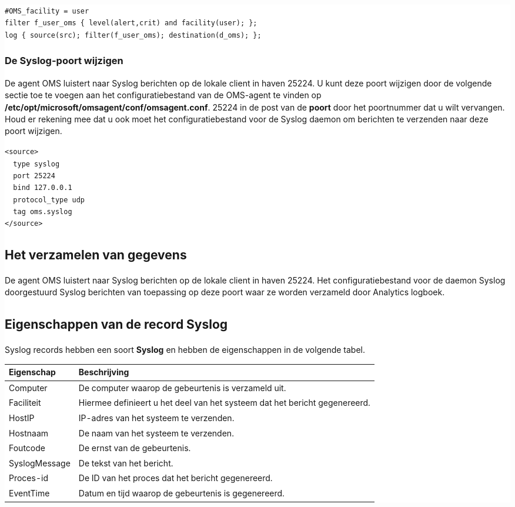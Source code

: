     #OMS_facility = user
    filter f_user_oms { level(alert,crit) and facility(user); };
    log { source(src); filter(f_user_oms); destination(d_oms); };


### <a name="changing-the-syslog-port"></a>De Syslog-poort wijzigen

De agent OMS luistert naar Syslog berichten op de lokale client in haven 25224.  U kunt deze poort wijzigen door de volgende sectie toe te voegen aan het configuratiebestand van de OMS-agent te vinden op **/etc/opt/microsoft/omsagent/conf/omsagent.conf**.  25224 in de post van de **poort** door het poortnummer dat u wilt vervangen.  Houd er rekening mee dat u ook moet het configuratiebestand voor de Syslog daemon om berichten te verzenden naar deze poort wijzigen.

    <source>
      type syslog
      port 25224
      bind 127.0.0.1
      protocol_type udp
      tag oms.syslog
    </source>


## <a name="data-collection"></a>Het verzamelen van gegevens

De agent OMS luistert naar Syslog berichten op de lokale client in haven 25224. Het configuratiebestand voor de daemon Syslog doorgestuurd Syslog berichten van toepassing op deze poort waar ze worden verzameld door Analytics logboek.


## <a name="syslog-record-properties"></a>Eigenschappen van de record Syslog

Syslog records hebben een soort **Syslog** en hebben de eigenschappen in de volgende tabel.

| Eigenschap | Beschrijving |
|:--|:--|
| Computer | De computer waarop de gebeurtenis is verzameld uit. |
| Faciliteit | Hiermee definieert u het deel van het systeem dat het bericht gegenereerd. |
| HostIP | IP-adres van het systeem te verzenden.  |
| Hostnaam | De naam van het systeem te verzenden. |
| Foutcode | De ernst van de gebeurtenis. |
| SyslogMessage | De tekst van het bericht. |
| Proces-id | De ID van het proces dat het bericht gegenereerd. |
| EventTime | Datum en tijd waarop de gebeurtenis is gegenereerd.


